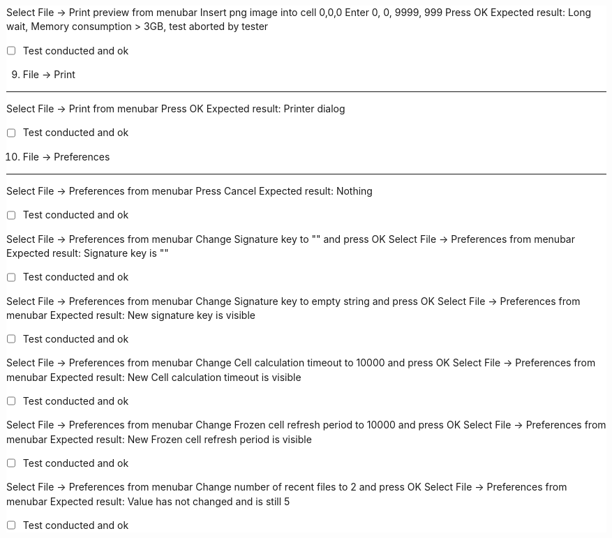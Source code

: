 Select File -> Print preview from menubar
Insert png image into cell 0,0,0
Enter 0, 0, 9999, 999
Press OK
Expected result: Long wait, Memory consumption > 3GB, test aborted by tester
- [ ] Test conducted and ok


9. File -> Print
----------------

Select File -> Print from menubar
Press OK
Expected result: Printer dialog
- [ ] Test conducted and ok


10. File -> Preferences
-----------------------

Select File -> Preferences from menubar
Press Cancel
Expected result: Nothing
- [ ] Test conducted and ok

Select File -> Preferences from menubar
Change Signature key to "" and press OK
Select File -> Preferences from menubar
Expected result: Signature key is ""
- [ ] Test conducted and ok

Select File -> Preferences from menubar
Change Signature key to empty string and press OK
Select File -> Preferences from menubar
Expected result: New signature key is visible
- [ ] Test conducted and ok

Select File -> Preferences from menubar
Change Cell calculation timeout to 10000 and press OK
Select File -> Preferences from menubar
Expected result: New Cell calculation timeout is visible
- [ ] Test conducted and ok

Select File -> Preferences from menubar
Change Frozen cell refresh period to 10000 and press OK
Select File -> Preferences from menubar
Expected result: New Frozen cell refresh period is visible
- [ ] Test conducted and ok


Select File -> Preferences from menubar
Change number of recent files to 2 and press OK
Select File -> Preferences from menubar
Expected result: Value has not changed and is still 5
- [ ] Test conducted and ok

